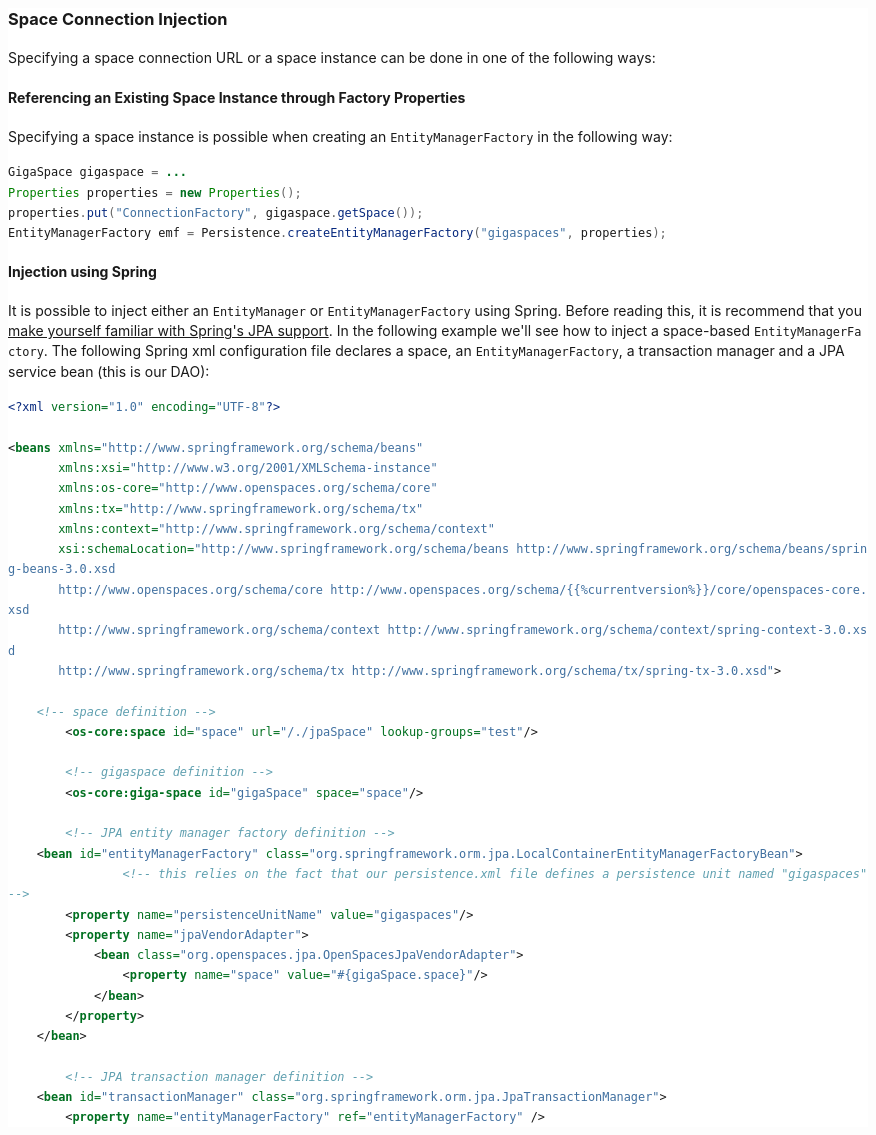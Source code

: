 ### Space Connection Injection

Specifying a space connection URL or a space instance can be done in one of the following ways:

#### Referencing an Existing Space Instance through Factory Properties

Specifying a space instance is possible when creating an `EntityManagerFactory` in the following way:


```java
GigaSpace gigaspace = ...
Properties properties = new Properties();
properties.put("ConnectionFactory", gigaspace.getSpace());
EntityManagerFactory emf = Persistence.createEntityManagerFactory("gigaspaces", properties);
```

#### Injection using Spring

It is possible to inject either an `EntityManager` or `EntityManagerFactory` using Spring. Before reading this, it is recommend that you [make yourself familiar with Spring's JPA support](http://static.springsource.org/spring/docs/3.0.x/reference/orm.html#orm-jpa).
In the following example we'll see how to inject a space-based `EntityManagerFactory`.
The following Spring xml configuration file declares a space, an `EntityManagerFactory`, a transaction manager and a JPA service bean (this is our DAO):


```xml
<?xml version="1.0" encoding="UTF-8"?>

<beans xmlns="http://www.springframework.org/schema/beans"
       xmlns:xsi="http://www.w3.org/2001/XMLSchema-instance"
       xmlns:os-core="http://www.openspaces.org/schema/core"
       xmlns:tx="http://www.springframework.org/schema/tx"
       xmlns:context="http://www.springframework.org/schema/context"
       xsi:schemaLocation="http://www.springframework.org/schema/beans http://www.springframework.org/schema/beans/spring-beans-3.0.xsd
       http://www.openspaces.org/schema/core http://www.openspaces.org/schema/{{%currentversion%}}/core/openspaces-core.xsd
       http://www.springframework.org/schema/context http://www.springframework.org/schema/context/spring-context-3.0.xsd
       http://www.springframework.org/schema/tx http://www.springframework.org/schema/tx/spring-tx-3.0.xsd">

	<!-- space definition -->
        <os-core:space id="space" url="/./jpaSpace" lookup-groups="test"/>

        <!-- gigaspace definition -->
        <os-core:giga-space id="gigaSpace" space="space"/>

        <!-- JPA entity manager factory definition -->
	<bean id="entityManagerFactory" class="org.springframework.orm.jpa.LocalContainerEntityManagerFactoryBean">
                <!-- this relies on the fact that our persistence.xml file defines a persistence unit named "gigaspaces" -->
		<property name="persistenceUnitName" value="gigaspaces"/>
		<property name="jpaVendorAdapter">
			<bean class="org.openspaces.jpa.OpenSpacesJpaVendorAdapter">
				<property name="space" value="#{gigaSpace.space}"/>
			</bean>
		</property>
	</bean>

        <!-- JPA transaction manager definition -->
	<bean id="transactionManager" class="org.springframework.orm.jpa.JpaTransactionManager">
		<property name="entityManagerFactory" ref="entityManagerFactory" />
```